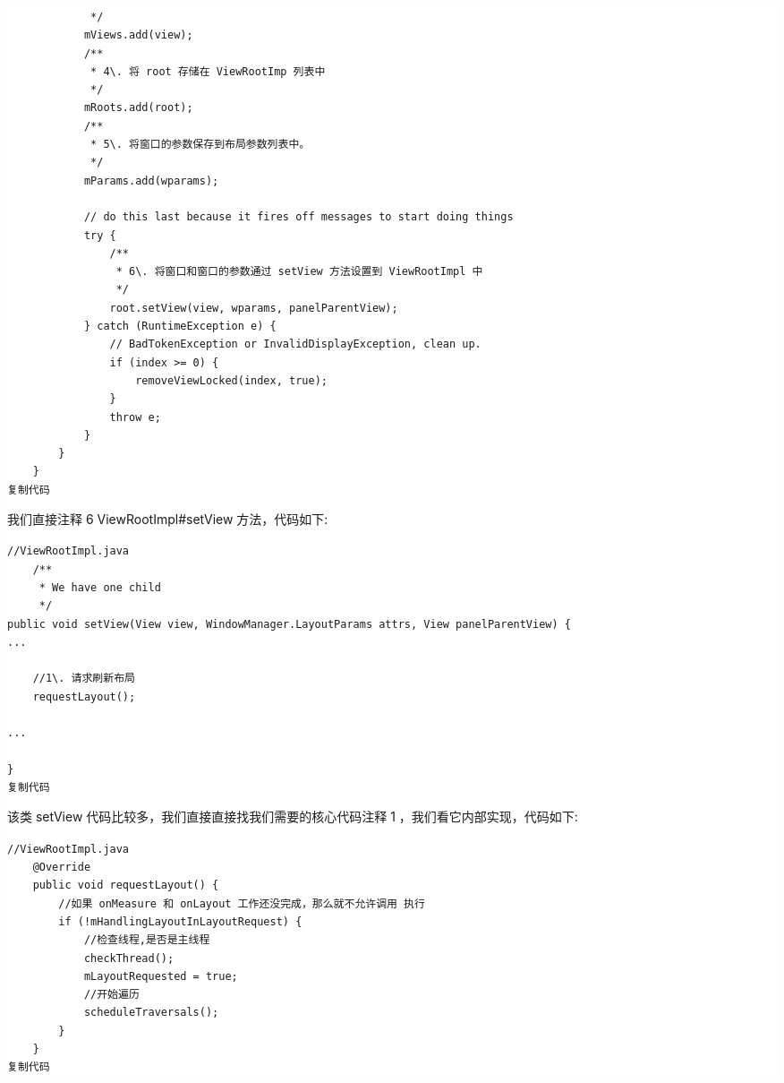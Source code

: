```
             */
            mViews.add(view);
            /**
             * 4\. 将 root 存储在 ViewRootImp 列表中
             */
            mRoots.add(root);
            /**
             * 5\. 将窗口的参数保存到布局参数列表中。
             */
            mParams.add(wparams);

            // do this last because it fires off messages to start doing things
            try {
                /**
                 * 6\. 将窗口和窗口的参数通过 setView 方法设置到 ViewRootImpl 中
                 */
                root.setView(view, wparams, panelParentView);
            } catch (RuntimeException e) {
                // BadTokenException or InvalidDisplayException, clean up.
                if (index >= 0) {
                    removeViewLocked(index, true);
                }
                throw e;
            }
        }
    }
复制代码
```

我们直接注释 6 ViewRootImpl#setView 方法，代码如下:

```
//ViewRootImpl.java
    /**
     * We have one child
     */
public void setView(View view, WindowManager.LayoutParams attrs, View panelParentView) {
...

    //1\. 请求刷新布局
    requestLayout();

...

}
复制代码
```

该类 setView 代码比较多，我们直接直接找我们需要的核心代码注释 1 ，我们看它内部实现，代码如下:

```
//ViewRootImpl.java
    @Override
    public void requestLayout() {
      	//如果 onMeasure 和 onLayout 工作还没完成，那么就不允许调用 执行
        if (!mHandlingLayoutInLayoutRequest) {
            //检查线程,是否是主线程
            checkThread();
            mLayoutRequested = true;
            //开始遍历
            scheduleTraversals();
        }
    }
复制代码
```
